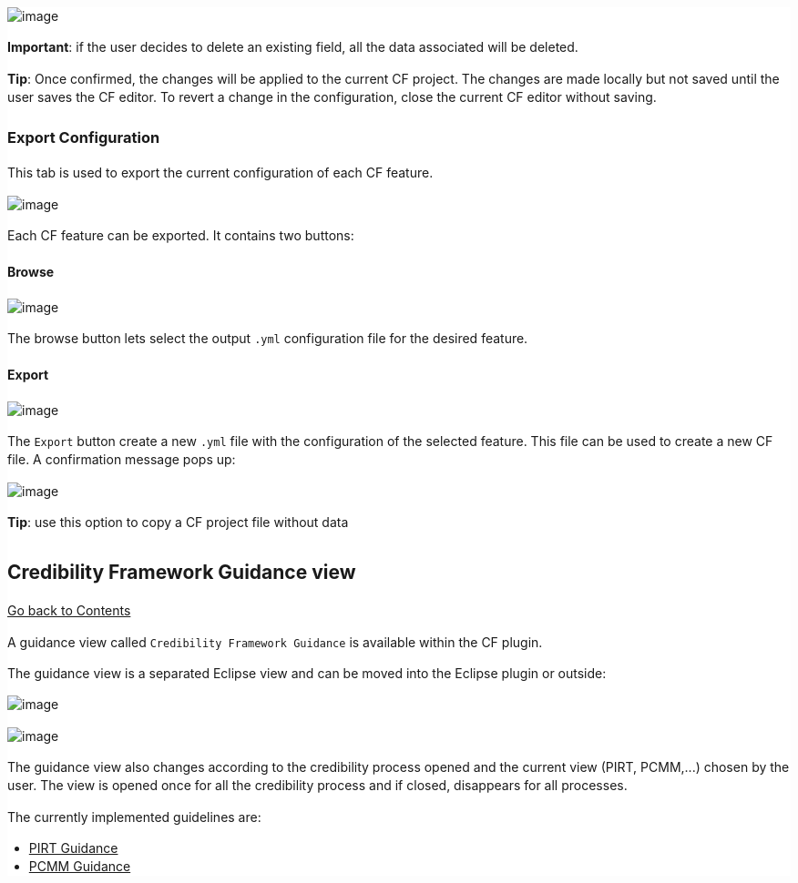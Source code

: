 ![image](uploads/741aab88bbde8c4719167751f623397b/image.png)

**Important**: if the user decides to delete an existing field, all the data associated will be deleted.

**Tip**: Once confirmed, the changes will be applied to the current CF project. The changes are made locally but not saved until the user saves the CF editor. To revert a change in the configuration, close the current CF editor without saving. 

### Export Configuration

This tab is used to export the current configuration of each CF feature.

![image](uploads/e27faa08b055505892f8e918b7dfeb7a/image.png)

Each CF feature can be exported. It contains two buttons:

#### Browse

![image](uploads/02682e9bcd2855ec2bff36baeb22f928/image.png)

The browse button lets select the output `.yml` configuration file for the desired feature.

#### Export

![image](uploads/0b51bfbaef156931e35415822de1191b/image.png)

The `Export` button create a new `.yml` file with the configuration of the selected feature. This file can be used to create a new CF file. A confirmation message pops up:

![image](uploads/322f0e7d5e566823c8fb6c17c6e72ae1/image.png)

**Tip**: use this option to copy a CF project file without data



## Credibility Framework Guidance view
[Go back to Contents](#contents)

A guidance view called `Credibility Framework Guidance` is available within the CF plugin. 

The guidance view is a separated Eclipse view and can be moved into the Eclipse plugin or outside:

![image](uploads/f4f57a46cd24756ed5093a010b231600/image.png)

![image](uploads/79357efd956164a3505896c669c50f14/image.png)

The guidance view also changes according to the credibility process opened and the current view (PIRT, PCMM,...) chosen by the user. The view is opened once for all the credibility process and if closed, disappears for all processes.

The currently implemented guidelines are:
- [PIRT Guidance](#pirt-guidance)
- [PCMM Guidance](#pcmm-guidance)
